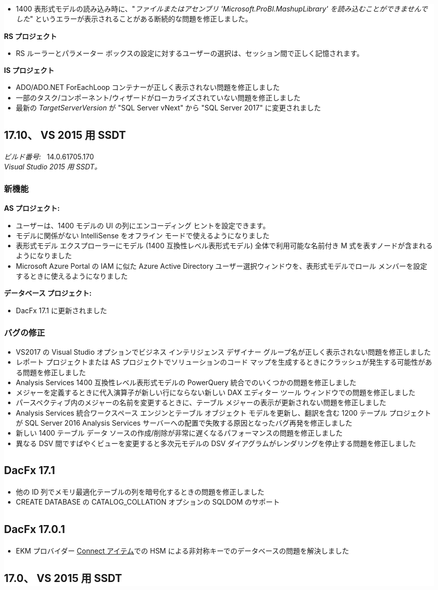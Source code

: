 - 1400 表形式モデルの読み込み時に、"*ファイルまたはアセンブリ 'Microsoft.ProBI.MashupLibrary' を読み込むことができませんでした*" というエラーが表示されることがある断続的な問題を修正しました。

**RS プロジェクト**
- RS ルーラーとパラメーター ボックスの設定に対するユーザーの選択は、セッション間で正しく記憶されます。

**IS プロジェクト**
- ADO/ADO.NET ForEachLoop コンテナーが正しく表示されない問題を修正しました
- 一部のタスク/コンポーネント/ウィザードがローカライズされていない問題を修正しました
- 最新の *TargetServerVersion* が "SQL Server vNext" から "SQL Server 2017" に変更されました

## <a name="1710nbsp-ssdt-for-vs-2015"></a>17.10、&nbsp;VS 2015 用 SSDT

_ビルド番号:_ &nbsp; 14.0.61705.170  
_Visual Studio 2015 用 SSDT。_

### <a name="whats-new"></a>新機能
**AS プロジェクト:**
- ユーザーは、1400 モデルの UI の列にエンコーディング ヒントを設定できます。
- モデルに関係がない IntelliSense をオフライン モードで使えるようになりました
- 表形式モデル エクスプローラーにモデル (1400 互換性レベル表形式モデル) 全体で利用可能な名前付き M 式を表すノードが含まれるようになりました
- Microsoft Azure Portal の IAM に似た Azure Active Directory ユーザー選択ウィンドウを、表形式モデルでロール メンバーを設定するときに使えるようになりました

**データベース プロジェクト:**
- DacFx 17.1 に更新されました

### <a name="bug-fixes"></a>バグの修正
- VS2017 の Visual Studio オプションでビジネス インテリジェンス デザイナー グループ名が正しく表示されない問題を修正しました
- レポート プロジェクトまたは AS プロジェクトでソリューションのコード マップを生成するときにクラッシュが発生する可能性がある問題を修正しました
- Analysis Services 1400 互換性レベル表形式モデルの PowerQuery 統合でのいくつかの問題を修正しました
- メジャーを定義するときに代入演算子が新しい行にならない新しい DAX エディター ツール ウィンドウでの問題を修正しました
- パースペクティブ内のメジャーの名前を変更するときに、テーブル メジャーの表示が更新されない問題を修正しました
- Analysis Services 統合ワークスペース エンジンとテーブル オブジェクト モデルを更新し、翻訳を含む 1200 テープル プロジェクトが SQL Server 2016 Analysis Services サーバーへの配置で失敗する原因となったバグ再発を修正しました
- 新しい 1400 テーブル データ ソースの作成/削除が非常に遅くなるパフォーマンスの問題を修正しました
- 異なる DSV 間ですばやくビューを変更すると多次元モデルの DSV ダイアグラムがレンダリングを停止する問題を修正しました

## <a name="dacfx-171"></a>DacFx 17.1

- 他の ID 列でメモリ最適化テーブルの列を暗号化するときの問題を修正しました
- CREATE DATABASE の CATALOG_COLLATION オプションの SQLDOM のサポート

## <a name="dacfx-1701"></a>DacFx 17.0.1

- EKM プロバイダー [Connect アイテム](https://connect.microsoft.com/SQLServer/feedback/details/3132749/sqlpackage-exe-fails-when-extracting-a-database-which-contains-an-asymmetric-key-using-an-ekm-provider)での HSM による非対称キーでのデータベースの問題を解決しました

## <a name="170nbsp-ssdt-for-vs-2015"></a>17.0、&nbsp;VS 2015 用 SSDT
